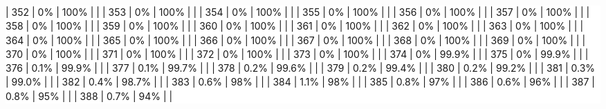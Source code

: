 | 352 | 0% | 100% |  |
| 353 | 0% | 100% |  |
| 354 | 0% | 100% |  |
| 355 | 0% | 100% |  |
| 356 | 0% | 100% |  |
| 357 | 0% | 100% |  |
| 358 | 0% | 100% |  |
| 359 | 0% | 100% |  |
| 360 | 0% | 100% |  |
| 361 | 0% | 100% |  |
| 362 | 0% | 100% |  |
| 363 | 0% | 100% |  |
| 364 | 0% | 100% |  |
| 365 | 0% | 100% |  |
| 366 | 0% | 100% |  |
| 367 | 0% | 100% |  |
| 368 | 0% | 100% |  |
| 369 | 0% | 100% |  |
| 370 | 0% | 100% |  |
| 371 | 0% | 100% |  |
| 372 | 0% | 100% |  |
| 373 | 0% | 100% |  |
| 374 | 0% | 99.9% |  |
| 375 | 0% | 99.9% |  |
| 376 | 0.1% | 99.9% |  |
| 377 | 0.1% | 99.7% |  |
| 378 | 0.2% | 99.6% |  |
| 379 | 0.2% | 99.4% |  |
| 380 | 0.2% | 99.2% |  |
| 381 | 0.3% | 99.0% |  |
| 382 | 0.4% | 98.7% |  |
| 383 | 0.6% | 98% |  |
| 384 | 1.1% | 98% |  |
| 385 | 0.8% | 97% |  |
| 386 | 0.6% | 96% |  |
| 387 | 0.8% | 95% |  |
| 388 | 0.7% | 94% |  |